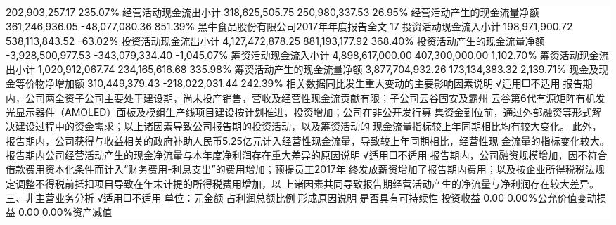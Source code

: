 202,903,257.17
235.07%
经营活动现金流出小计
318,625,505.75
250,980,337.53
26.95%
经营活动产生的现金流量净额
361,246,936.05
-48,077,080.36
851.39%
黑牛食品股份有限公司2017年年度报告全文
17
投资活动现金流入小计
198,971,900.72
538,113,843.52
-63.02%
投资活动现金流出小计
4,127,472,878.25
881,193,177.92
368.40%
投资活动产生的现金流量净额
-3,928,500,977.53
-343,079,334.40
-1,045.07%
筹资活动现金流入小计
4,898,617,000.00
407,300,000.00
1,102.70%
筹资活动现金流出小计
1,020,912,067.74
234,165,616.68
335.98%
筹资活动产生的现金流量净额
3,877,704,932.26
173,134,383.32
2,139.71%
现金及现金等价物净增加额
310,449,379.43
-218,022,031.44
242.39%
相关数据同比发生重大变动的主要影响因素说明
√适用□不适用
报告期内，公司两全资子公司主要处于建设期，尚未投产销售，营收及经营性现金流贡献有限；子公司云谷固安及霸州
云谷第6代有源矩阵有机发光显示器件（AMOLED）面板及模组生产线项目建设按计划推进，投资增加；公司在非公开发行募
集资金到位前，通过外部融资等形式解决建设过程中的资金需求；以上诸因素导致公司报告期的投资活动，以及筹资活动的
现金流量指标较上年同期相比均有较大变化。
此外，报告期内，公司获得与收益相关的政府补助人民币5.25亿元计入经营性现金流量，导致较上年同期相比，经营性现
金流量的指标变化较大。
报告期内公司经营活动产生的现金净流量与本年度净利润存在重大差异的原因说明
√适用□不适用
报告期内，公司融资规模增加，因不符合借款费用资本化条件而计入“财务费用-利息支出”的费用增加；预提员工2017年
终发放薪资增加了报告期内费用；以及按企业所得税税法规定调整不得税前抵扣项目导致在年末计提的所得税费用增加，以
上诸因素共同导致报告期经营活动产生的净流量与净利润存在较大差异。
三、非主营业务分析
√适用□不适用
单位：元金额
占利润总额比例
形成原因说明
是否具有可持续性
投资收益
0.00
0.00%公允价值变动损益
0.00
0.00%资产减值